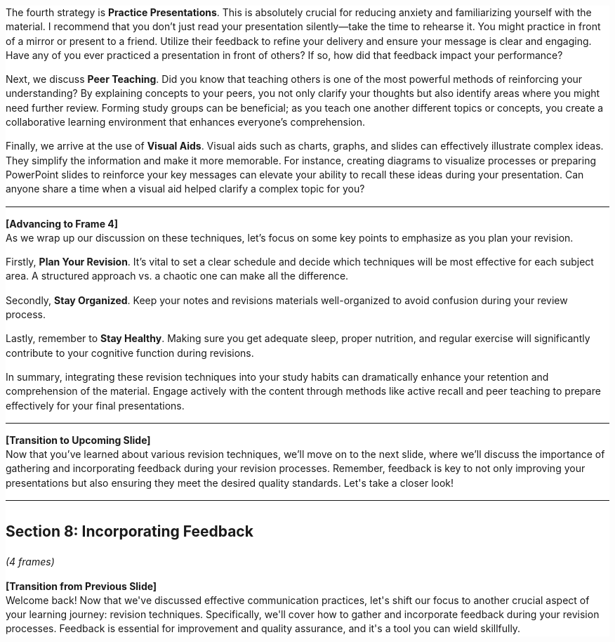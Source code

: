 The fourth strategy is **Practice Presentations**. This is absolutely crucial for reducing anxiety and familiarizing yourself with the material. I recommend that you don’t just read your presentation silently—take the time to rehearse it. You might practice in front of a mirror or present to a friend. Utilize their feedback to refine your delivery and ensure your message is clear and engaging. Have any of you ever practiced a presentation in front of others? If so, how did that feedback impact your performance?

Next, we discuss **Peer Teaching**. Did you know that teaching others is one of the most powerful methods of reinforcing your understanding? By explaining concepts to your peers, you not only clarify your thoughts but also identify areas where you might need further review. Forming study groups can be beneficial; as you teach one another different topics or concepts, you create a collaborative learning environment that enhances everyone’s comprehension. 

Finally, we arrive at the use of **Visual Aids**. Visual aids such as charts, graphs, and slides can effectively illustrate complex ideas. They simplify the information and make it more memorable. For instance, creating diagrams to visualize processes or preparing PowerPoint slides to reinforce your key messages can elevate your ability to recall these ideas during your presentation. Can anyone share a time when a visual aid helped clarify a complex topic for you?

---

**[Advancing to Frame 4]**  
As we wrap up our discussion on these techniques, let’s focus on some key points to emphasize as you plan your revision.

Firstly, **Plan Your Revision**. It’s vital to set a clear schedule and decide which techniques will be most effective for each subject area. A structured approach vs. a chaotic one can make all the difference.

Secondly, **Stay Organized**. Keep your notes and revisions materials well-organized to avoid confusion during your review process.

Lastly, remember to **Stay Healthy**. Making sure you get adequate sleep, proper nutrition, and regular exercise will significantly contribute to your cognitive function during revisions.

In summary, integrating these revision techniques into your study habits can dramatically enhance your retention and comprehension of the material. Engage actively with the content through methods like active recall and peer teaching to prepare effectively for your final presentations. 

---

**[Transition to Upcoming Slide]**  
Now that you’ve learned about various revision techniques, we’ll move on to the next slide, where we’ll discuss the importance of gathering and incorporating feedback during your revision processes. Remember, feedback is key to not only improving your presentations but also ensuring they meet the desired quality standards. Let's take a closer look!

---

## Section 8: Incorporating Feedback
*(4 frames)*

**[Transition from Previous Slide]**  
Welcome back! Now that we've discussed effective communication practices, let's shift our focus to another crucial aspect of your learning journey: revision techniques. Specifically, we'll cover how to gather and incorporate feedback during your revision processes. Feedback is essential for improvement and quality assurance, and it's a tool you can wield skillfully.
